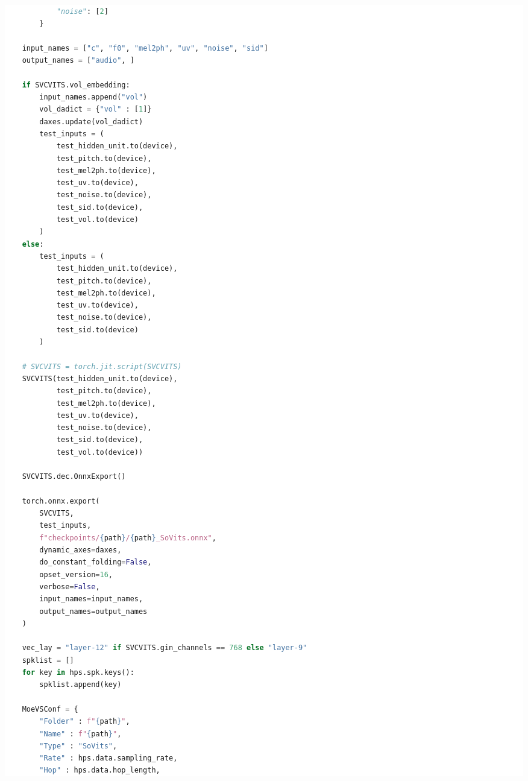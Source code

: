 ```py
            "noise": [2]
        }
    
    input_names = ["c", "f0", "mel2ph", "uv", "noise", "sid"]
    output_names = ["audio", ]

    if SVCVITS.vol_embedding:
        input_names.append("vol")
        vol_dadict = {"vol" : [1]}
        daxes.update(vol_dadict)
        test_inputs = (
            test_hidden_unit.to(device),
            test_pitch.to(device),
            test_mel2ph.to(device),
            test_uv.to(device),
            test_noise.to(device),
            test_sid.to(device),
            test_vol.to(device)
        )
    else:
        test_inputs = (
            test_hidden_unit.to(device),
            test_pitch.to(device),
            test_mel2ph.to(device),
            test_uv.to(device),
            test_noise.to(device),
            test_sid.to(device)
        )

    # SVCVITS = torch.jit.script(SVCVITS)
    SVCVITS(test_hidden_unit.to(device),
            test_pitch.to(device),
            test_mel2ph.to(device),
            test_uv.to(device),
            test_noise.to(device),
            test_sid.to(device),
            test_vol.to(device))

    SVCVITS.dec.OnnxExport()

    torch.onnx.export(
        SVCVITS,
        test_inputs,
        f"checkpoints/{path}/{path}_SoVits.onnx",
        dynamic_axes=daxes,
        do_constant_folding=False,
        opset_version=16,
        verbose=False,
        input_names=input_names,
        output_names=output_names
    )

    vec_lay = "layer-12" if SVCVITS.gin_channels == 768 else "layer-9"
    spklist = []
    for key in hps.spk.keys():
        spklist.append(key)

    MoeVSConf = {
        "Folder" : f"{path}",
        "Name" : f"{path}",
        "Type" : "SoVits",
        "Rate" : hps.data.sampling_rate,
        "Hop" : hps.data.hop_length,
```